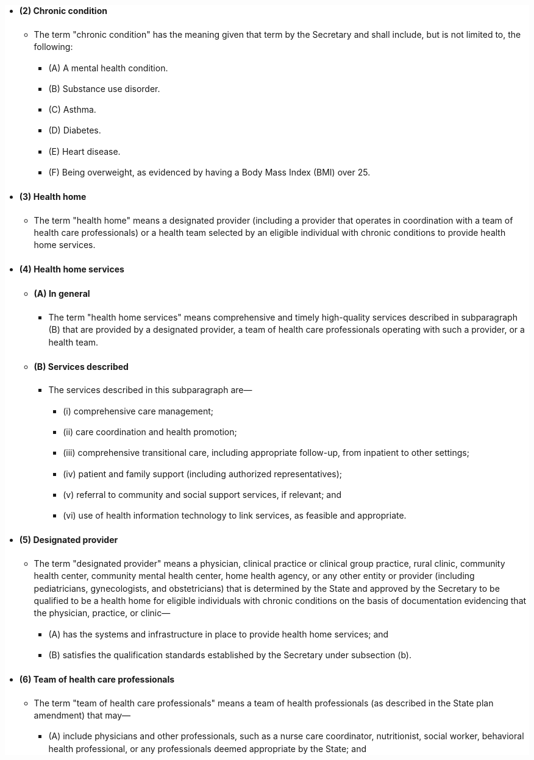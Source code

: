 * #### (2) Chronic condition
  * The term "chronic condition" has the meaning given that term by the Secretary and shall include, but is not limited to, the following:

    * (A) A mental health condition.

    * (B) Substance use disorder.

    * (C) Asthma.

    * (D) Diabetes.

    * (E) Heart disease.

    * (F) Being overweight, as evidenced by having a Body Mass Index (BMI) over 25.

* #### (3) Health home
  * The term "health home" means a designated provider (including a provider that operates in coordination with a team of health care professionals) or a health team selected by an eligible individual with chronic conditions to provide health home services.

* #### (4) Health home services
  * #### (A) In general
    * The term "health home services" means comprehensive and timely high-quality services described in subparagraph (B) that are provided by a designated provider, a team of health care professionals operating with such a provider, or a health team.

  * #### (B) Services described
    * The services described in this subparagraph are—

      * (i) comprehensive care management;

      * (ii) care coordination and health promotion;

      * (iii) comprehensive transitional care, including appropriate follow-up, from inpatient to other settings;

      * (iv) patient and family support (including authorized representatives);

      * (v) referral to community and social support services, if relevant; and

      * (vi) use of health information technology to link services, as feasible and appropriate.

* #### (5) Designated provider
  * The term "designated provider" means a physician, clinical practice or clinical group practice, rural clinic, community health center, community mental health center, home health agency, or any other entity or provider (including pediatricians, gynecologists, and obstetricians) that is determined by the State and approved by the Secretary to be qualified to be a health home for eligible individuals with chronic conditions on the basis of documentation evidencing that the physician, practice, or clinic—

    * (A) has the systems and infrastructure in place to provide health home services; and

    * (B) satisfies the qualification standards established by the Secretary under subsection (b).

* #### (6) Team of health care professionals
  * The term "team of health care professionals" means a team of health professionals (as described in the State plan amendment) that may—

    * (A) include physicians and other professionals, such as a nurse care coordinator, nutritionist, social worker, behavioral health professional, or any professionals deemed appropriate by the State; and
